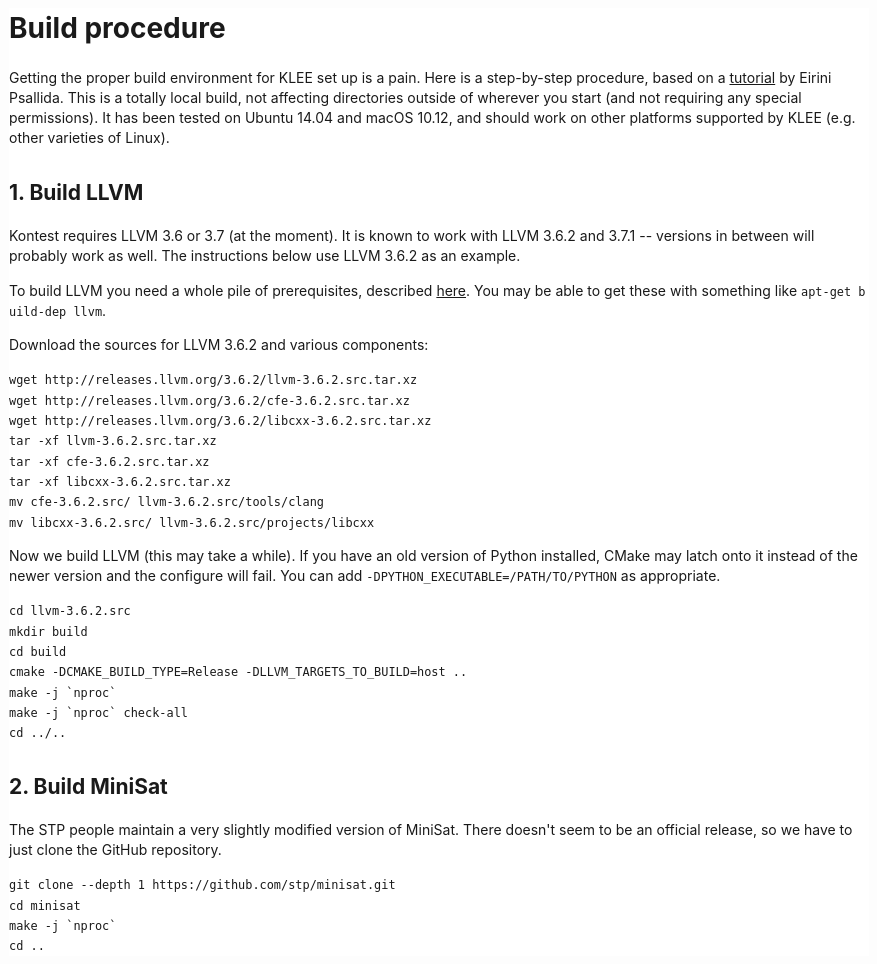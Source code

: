 # Build procedure

Getting the proper build environment for KLEE set up is a pain.
Here is a step-by-step procedure, based on a [tutorial](https://github.com/epsallida/install-klee) by Eirini Psallida.
This is a totally local build, not affecting directories outside of wherever you start (and not requiring any special permissions).
It has been tested on Ubuntu 14.04 and macOS 10.12, and should work on other platforms supported by KLEE (e.g. other varieties of Linux).

## 1. Build LLVM

Kontest requires LLVM 3.6 or 3.7 (at the moment).
It is known to work with LLVM 3.6.2 and 3.7.1 -- versions in between will probably work as well.
The instructions below use LLVM 3.6.2 as an example.

To build LLVM you need a whole pile of prerequisites, described [here](http://llvm.org/docs/GettingStarted.html#requirements).
You may be able to get these with something like `apt-get build-dep llvm`.

Download the sources for LLVM 3.6.2 and various components:
```
wget http://releases.llvm.org/3.6.2/llvm-3.6.2.src.tar.xz
wget http://releases.llvm.org/3.6.2/cfe-3.6.2.src.tar.xz
wget http://releases.llvm.org/3.6.2/libcxx-3.6.2.src.tar.xz
tar -xf llvm-3.6.2.src.tar.xz
tar -xf cfe-3.6.2.src.tar.xz
tar -xf libcxx-3.6.2.src.tar.xz
mv cfe-3.6.2.src/ llvm-3.6.2.src/tools/clang
mv libcxx-3.6.2.src/ llvm-3.6.2.src/projects/libcxx
```

Now we build LLVM (this may take a while).
If you have an old version of Python installed, CMake may latch onto it instead of the newer version and the configure will fail.
You can add `-DPYTHON_EXECUTABLE=/PATH/TO/PYTHON` as appropriate.
```
cd llvm-3.6.2.src
mkdir build
cd build
cmake -DCMAKE_BUILD_TYPE=Release -DLLVM_TARGETS_TO_BUILD=host ..
make -j `nproc`
make -j `nproc` check-all
cd ../..
```

## 2. Build MiniSat

The STP people maintain a very slightly modified version of MiniSat.
There doesn't seem to be an official release, so we have to just clone the GitHub repository.
```
git clone --depth 1 https://github.com/stp/minisat.git
cd minisat
make -j `nproc`
cd ..
```
